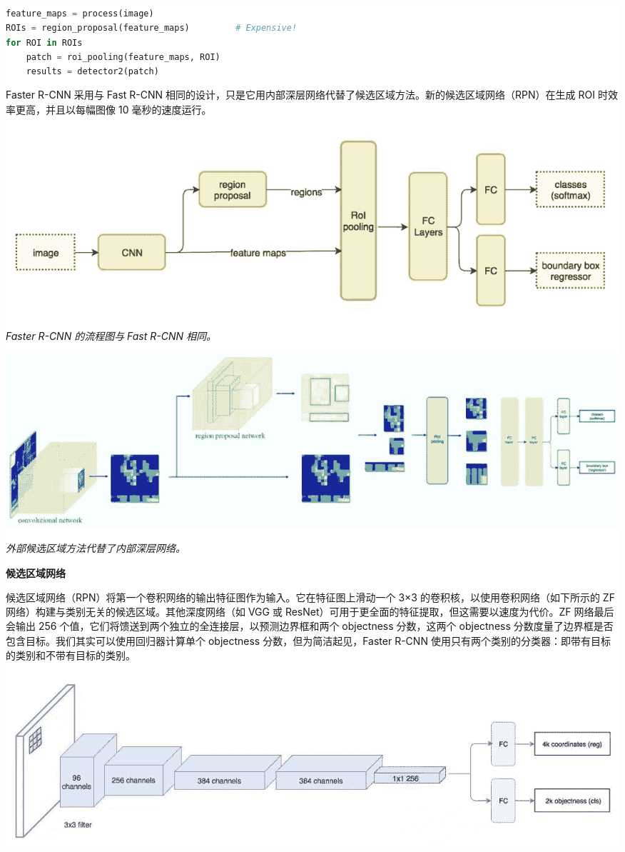 ```py
feature_maps = process(image)
ROIs = region_proposal(feature_maps)         # Expensive!
for ROI in ROIs
    patch = roi_pooling(feature_maps, ROI)
    results = detector2(patch) 
```

Faster R-CNN 采用与 Fast R-CNN 相同的设计，只是它用内部深层网络代替了候选区域方法。新的候选区域网络（RPN）在生成 ROI 时效率更高，并且以每幅图像 10 毫秒的速度运行。

![](img/642a5476bbbab09fcf1fff2dda993157-fs8.png)

*Faster R-CNN 的流程图与 Fast R-CNN 相同。*

![](img/38e843108f498903fdccacf0d81c4f4c-fs8.png)

*外部候选区域方法代替了内部深层网络。*

**候选区域网络**

候选区域网络（RPN）将第一个卷积网络的输出特征图作为输入。它在特征图上滑动一个 3×3 的卷积核，以使用卷积网络（如下所示的 ZF 网络）构建与类别无关的候选区域。其他深度网络（如 VGG 或 ResNet）可用于更全面的特征提取，但这需要以速度为代价。ZF 网络最后会输出 256 个值，它们将馈送到两个独立的全连接层，以预测边界框和两个 objectness 分数，这两个 objectness 分数度量了边界框是否包含目标。我们其实可以使用回归器计算单个 objectness 分数，但为简洁起见，Faster R-CNN 使用只有两个类别的分类器：即带有目标的类别和不带有目标的类别。

![](img/eb1a945fbaa481df2b7b2fc9ab9eb36a-fs8.png)
